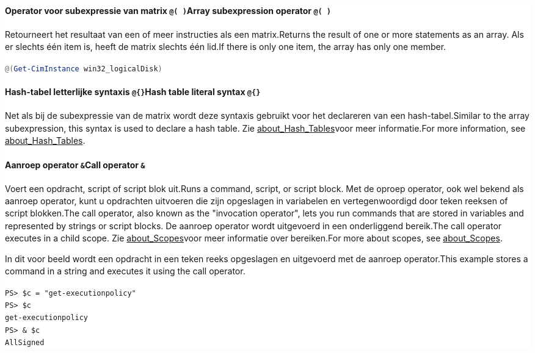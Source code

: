 #### <a name="array-subexpression-operator--"></a><span data-ttu-id="e7d29-167">Operator voor subexpressie van matrix `@( )`</span><span class="sxs-lookup"><span data-stu-id="e7d29-167">Array subexpression operator `@( )`</span></span>

<span data-ttu-id="e7d29-168">Retourneert het resultaat van een of meer instructies als een matrix.</span><span class="sxs-lookup"><span data-stu-id="e7d29-168">Returns the result of one or more statements as an array.</span></span> <span data-ttu-id="e7d29-169">Als er slechts één item is, heeft de matrix slechts één lid.</span><span class="sxs-lookup"><span data-stu-id="e7d29-169">If there is only one item, the array has only one member.</span></span>

```powershell
@(Get-CimInstance win32_logicalDisk)
```

#### <a name="hash-table-literal-syntax-"></a><span data-ttu-id="e7d29-170">Hash-tabel letterlijke syntaxis `@{}`</span><span class="sxs-lookup"><span data-stu-id="e7d29-170">Hash table literal syntax `@{}`</span></span>

<span data-ttu-id="e7d29-171">Net als bij de subexpressie van de matrix wordt deze syntaxis gebruikt voor het declareren van een hash-tabel.</span><span class="sxs-lookup"><span data-stu-id="e7d29-171">Similar to the array subexpression, this syntax is used to declare a hash table.</span></span>
<span data-ttu-id="e7d29-172">Zie [about_Hash_Tables](about_Hash_Tables.md)voor meer informatie.</span><span class="sxs-lookup"><span data-stu-id="e7d29-172">For more information, see [about_Hash_Tables](about_Hash_Tables.md).</span></span>

#### <a name="call-operator-"></a><span data-ttu-id="e7d29-173">Aanroep operator `&`</span><span class="sxs-lookup"><span data-stu-id="e7d29-173">Call operator `&`</span></span>

<span data-ttu-id="e7d29-174">Voert een opdracht, script of script blok uit.</span><span class="sxs-lookup"><span data-stu-id="e7d29-174">Runs a command, script, or script block.</span></span> <span data-ttu-id="e7d29-175">Met de oproep operator, ook wel bekend als aanroep operator, kunt u opdrachten uitvoeren die zijn opgeslagen in variabelen en vertegenwoordigd door teken reeksen of script blokken.</span><span class="sxs-lookup"><span data-stu-id="e7d29-175">The call operator, also known as the "invocation operator", lets you run commands that are stored in variables and represented by strings or script blocks.</span></span> <span data-ttu-id="e7d29-176">De aanroep operator wordt uitgevoerd in een onderliggend bereik.</span><span class="sxs-lookup"><span data-stu-id="e7d29-176">The call operator executes in a child scope.</span></span> <span data-ttu-id="e7d29-177">Zie [about_Scopes](about_Scopes.md)voor meer informatie over bereiken.</span><span class="sxs-lookup"><span data-stu-id="e7d29-177">For more about scopes, see [about_Scopes](about_Scopes.md).</span></span>

<span data-ttu-id="e7d29-178">In dit voor beeld wordt een opdracht in een teken reeks opgeslagen en uitgevoerd met de aanroep operator.</span><span class="sxs-lookup"><span data-stu-id="e7d29-178">This example stores a command in a string and executes it using the call operator.</span></span>

```
PS> $c = "get-executionpolicy"
PS> $c
get-executionpolicy
PS> & $c
AllSigned
```
